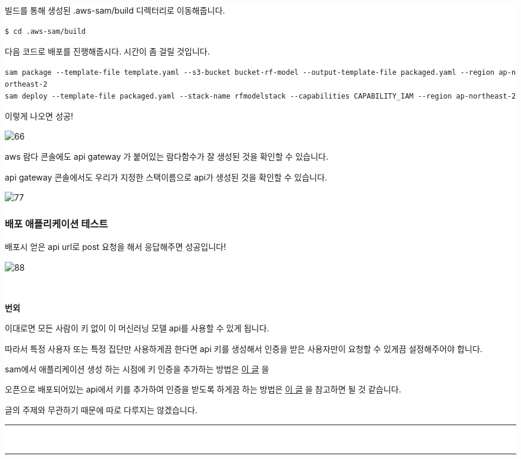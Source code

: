 빌드를 통해 생성된 .aws-sam/build 디렉터리로 이동해줍니다.

```shell
$ cd .aws-sam/build
```

다음 코드로 배포를 진행해줍시다. 시간이 좀 걸릴 것입니다.

```shell
sam package --template-file template.yaml --s3-bucket bucket-rf-model --output-template-file packaged.yaml --region ap-northeast-2
sam deploy --template-file packaged.yaml --stack-name rfmodelstack --capabilities CAPABILITY_IAM --region ap-northeast-2
```

이렇게 나오면 성공!

![66](https://user-images.githubusercontent.com/76927397/138425393-8209d980-6532-405f-b072-233724dcde45.PNG)

aws 람다 콘솔에도 api gateway 가 붙어있는 람다함수가 잘 생성된 것을 확인할 수 있습니다.  

api gateway 콘솔에서도 우리가 지정한 스택이름으로 api가 생성된 것을 확인할 수 있습니다.

![77](https://user-images.githubusercontent.com/76927397/138425705-dec2912f-7526-4ea3-b403-579d25fc01ed.PNG)



### 배포 애플리케이션 테스트

배포시 얻은 api url로 post 요청을 해서 응답해주면 성공입니다!


![88](https://user-images.githubusercontent.com/76927397/138426265-e0482ba3-3521-4ad1-b271-3d488d2025a6.PNG)

<br> 






**번외**

이대로면 모든 사람이 키 없이 이 머신러닝 모델 api를 사용할 수 있게 됩니다.

따라서 특정 사용자 또는 특정 집단만 사용하게끔 한다면 api 키를 생성해서 인증을 받은 사용자만이 요청할 수 있게끔 설정해주어야 합니다.


sam에서 애플리케이션 생성 하는 시점에 키 인증을 추가하는 방법은 [이 글](https://ichi.pro/ko/awsui-maeu-gandanhan-scikit-learn-api-52898146506281) 을 
 
오픈으로 배포되어있는 api에서 키를 추가하여 인증을 받도록 하게끔 하는 방법은 [이 글](https://towardsdatascience.com/how-to-add-api-keys-to-your-aws-api-gateway-api-691bd17c5924) 을 참고하면 될 것 같습니다.

글의 주제와 무관하기 때문에 따로 다루지는 않겠습니다.


---


 


<br> 

---